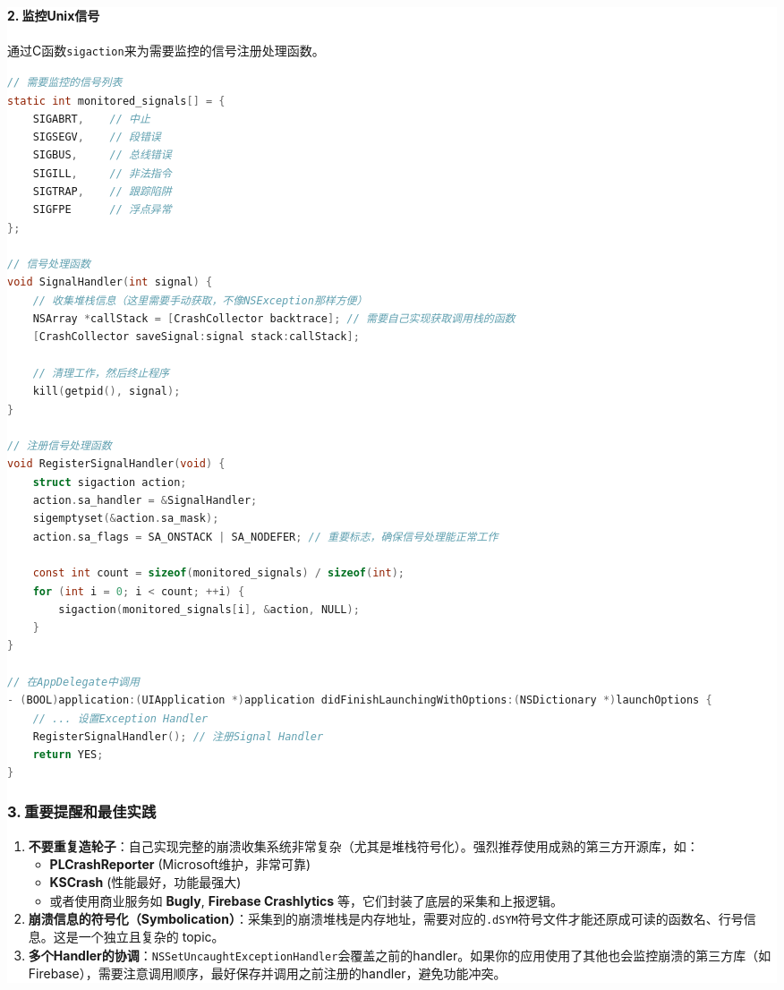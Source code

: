 

#### 2. 监控Unix信号

通过C函数`sigaction`来为需要监控的信号注册处理函数。

```objective-c
// 需要监控的信号列表
static int monitored_signals[] = {
    SIGABRT,    // 中止
    SIGSEGV,    // 段错误
    SIGBUS,     // 总线错误
    SIGILL,     // 非法指令
    SIGTRAP,    // 跟踪陷阱
    SIGFPE      // 浮点异常
};

// 信号处理函数
void SignalHandler(int signal) {
    // 收集堆栈信息（这里需要手动获取，不像NSException那样方便）
    NSArray *callStack = [CrashCollector backtrace]; // 需要自己实现获取调用栈的函数
    [CrashCollector saveSignal:signal stack:callStack];
    
    // 清理工作，然后终止程序
    kill(getpid(), signal);
}

// 注册信号处理函数
void RegisterSignalHandler(void) {
    struct sigaction action;
    action.sa_handler = &SignalHandler;
    sigemptyset(&action.sa_mask);
    action.sa_flags = SA_ONSTACK | SA_NODEFER; // 重要标志，确保信号处理能正常工作
    
    const int count = sizeof(monitored_signals) / sizeof(int);
    for (int i = 0; i < count; ++i) {
        sigaction(monitored_signals[i], &action, NULL);
    }
}

// 在AppDelegate中调用
- (BOOL)application:(UIApplication *)application didFinishLaunchingWithOptions:(NSDictionary *)launchOptions {
    // ... 设置Exception Handler
    RegisterSignalHandler(); // 注册Signal Handler
    return YES;
}
```

### 3. 重要提醒和最佳实践

1. **不要重复造轮子**：自己实现完整的崩溃收集系统非常复杂（尤其是堆栈符号化）。强烈推荐使用成熟的第三方开源库，如：
   - **PLCrashReporter** (Microsoft维护，非常可靠)
   - **KSCrash** (性能最好，功能最强大)
   - 或者使用商业服务如 **Bugly**, **Firebase Crashlytics** 等，它们封装了底层的采集和上报逻辑。
2. **崩溃信息的符号化（Symbolication）**：采集到的崩溃堆栈是内存地址，需要对应的`.dSYM`符号文件才能还原成可读的函数名、行号信息。这是一个独立且复杂的 topic。
3. **多个Handler的协调**：`NSSetUncaughtExceptionHandler`会覆盖之前的handler。如果你的应用使用了其他也会监控崩溃的第三方库（如Firebase），需要注意调用顺序，最好保存并调用之前注册的handler，避免功能冲突。
